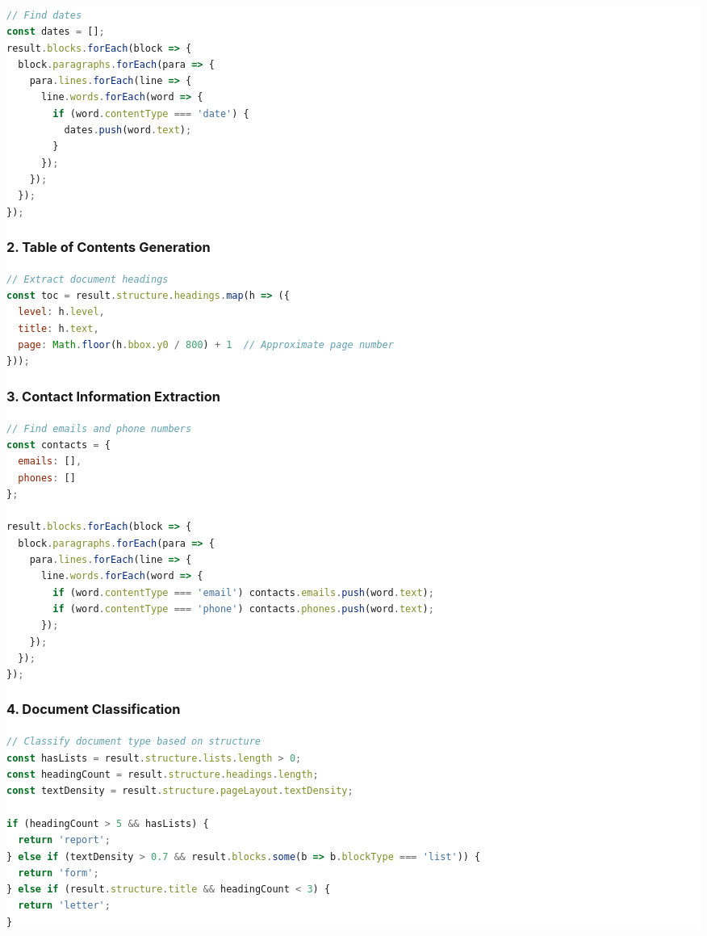 ```javascript
// Find dates
const dates = [];
result.blocks.forEach(block => {
  block.paragraphs.forEach(para => {
    para.lines.forEach(line => {
      line.words.forEach(word => {
        if (word.contentType === 'date') {
          dates.push(word.text);
        }
      });
    });
  });
});
```

### **2. Table of Contents Generation**
```javascript
// Extract document headings
const toc = result.structure.headings.map(h => ({
  level: h.level,
  title: h.text,
  page: Math.floor(h.bbox.y0 / 800) + 1  // Approximate page number
}));
```

### **3. Contact Information Extraction**
```javascript
// Find emails and phone numbers
const contacts = {
  emails: [],
  phones: []
};

result.blocks.forEach(block => {
  block.paragraphs.forEach(para => {
    para.lines.forEach(line => {
      line.words.forEach(word => {
        if (word.contentType === 'email') contacts.emails.push(word.text);
        if (word.contentType === 'phone') contacts.phones.push(word.text);
      });
    });
  });
});
```

### **4. Document Classification**
```javascript
// Classify document type based on structure
const hasLists = result.structure.lists.length > 0;
const headingCount = result.structure.headings.length;
const textDensity = result.structure.pageLayout.textDensity;

if (headingCount > 5 && hasLists) {
  return 'report';
} else if (textDensity > 0.7 && result.blocks.some(b => b.blockType === 'list')) {
  return 'form';
} else if (result.structure.title && headingCount < 3) {
  return 'letter';
}
```
